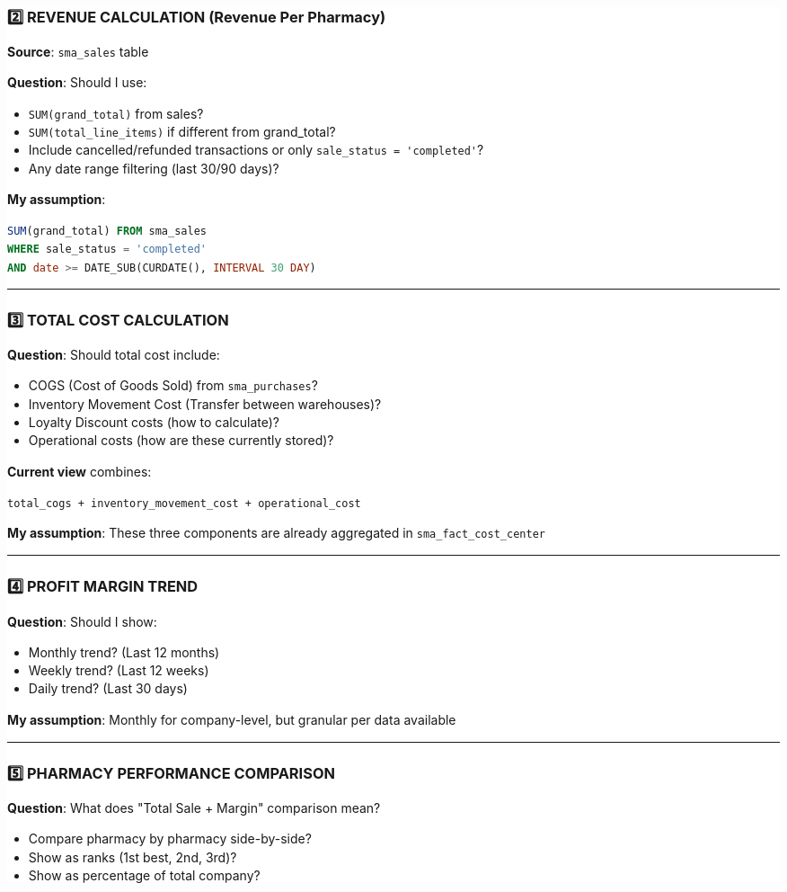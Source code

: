 
### 2️⃣ REVENUE CALCULATION (Revenue Per Pharmacy)

**Source**: `sma_sales` table

**Question**: Should I use:

- `SUM(grand_total)` from sales?
- `SUM(total_line_items)` if different from grand_total?
- Include cancelled/refunded transactions or only `sale_status = 'completed'`?
- Any date range filtering (last 30/90 days)?

**My assumption**:

```sql
SUM(grand_total) FROM sma_sales
WHERE sale_status = 'completed'
AND date >= DATE_SUB(CURDATE(), INTERVAL 30 DAY)
```

---

### 3️⃣ TOTAL COST CALCULATION

**Question**: Should total cost include:

- COGS (Cost of Goods Sold) from `sma_purchases`?
- Inventory Movement Cost (Transfer between warehouses)?
- Loyalty Discount costs (how to calculate)?
- Operational costs (how are these currently stored)?

**Current view** combines:

```
total_cogs + inventory_movement_cost + operational_cost
```

**My assumption**: These three components are already aggregated in `sma_fact_cost_center`

---

### 4️⃣ PROFIT MARGIN TREND

**Question**: Should I show:

- Monthly trend? (Last 12 months)
- Weekly trend? (Last 12 weeks)
- Daily trend? (Last 30 days)

**My assumption**: Monthly for company-level, but granular per data available

---

### 5️⃣ PHARMACY PERFORMANCE COMPARISON

**Question**: What does "Total Sale + Margin" comparison mean?

- Compare pharmacy by pharmacy side-by-side?
- Show as ranks (1st best, 2nd, 3rd)?
- Show as percentage of total company?
